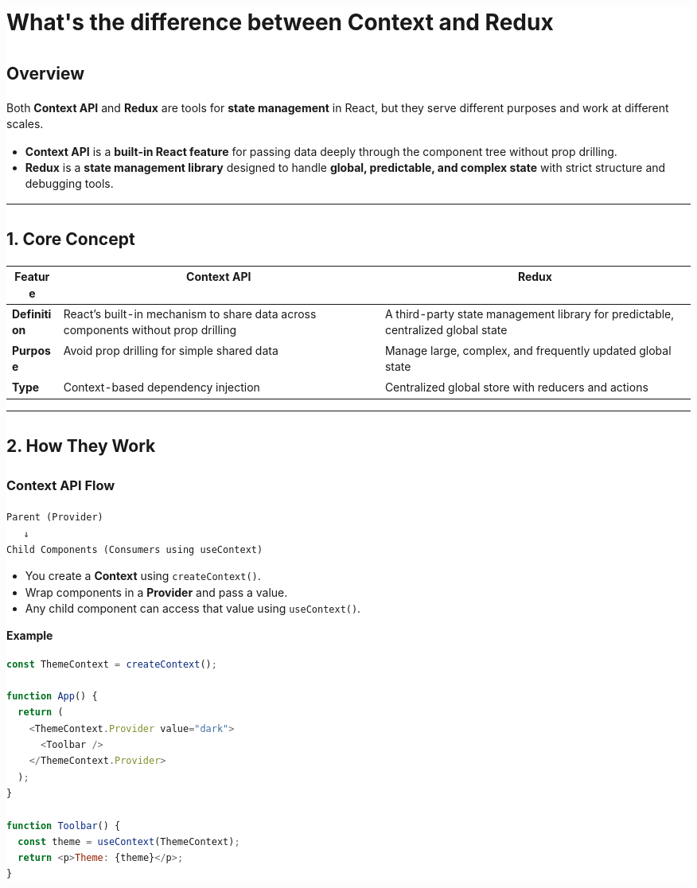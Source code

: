 # What's the difference between Context and Redux

## Overview

Both **Context API** and **Redux** are tools for **state management** in React, but they serve different purposes and work at different scales.

* **Context API** is a **built-in React feature** for passing data deeply through the component tree without prop drilling.
* **Redux** is a **state management library** designed to handle **global, predictable, and complex state** with strict structure and debugging tools.

---

## 1. Core Concept

| Feature        | **Context API**                                                                  | **Redux**                                                                        |
| -------------- | -------------------------------------------------------------------------------- | -------------------------------------------------------------------------------- |
| **Definition** | React’s built-in mechanism to share data across components without prop drilling | A third-party state management library for predictable, centralized global state |
| **Purpose**    | Avoid prop drilling for simple shared data                                       | Manage large, complex, and frequently updated global state                       |
| **Type**       | Context-based dependency injection                                               | Centralized global store with reducers and actions                               |

---

## 2. How They Work

### Context API Flow

```
Parent (Provider)
   ↓
Child Components (Consumers using useContext)
```

* You create a **Context** using `createContext()`.
* Wrap components in a **Provider** and pass a value.
* Any child component can access that value using `useContext()`.

**Example**

```javascript
const ThemeContext = createContext();

function App() {
  return (
    <ThemeContext.Provider value="dark">
      <Toolbar />
    </ThemeContext.Provider>
  );
}

function Toolbar() {
  const theme = useContext(ThemeContext);
  return <p>Theme: {theme}</p>;
}
```
